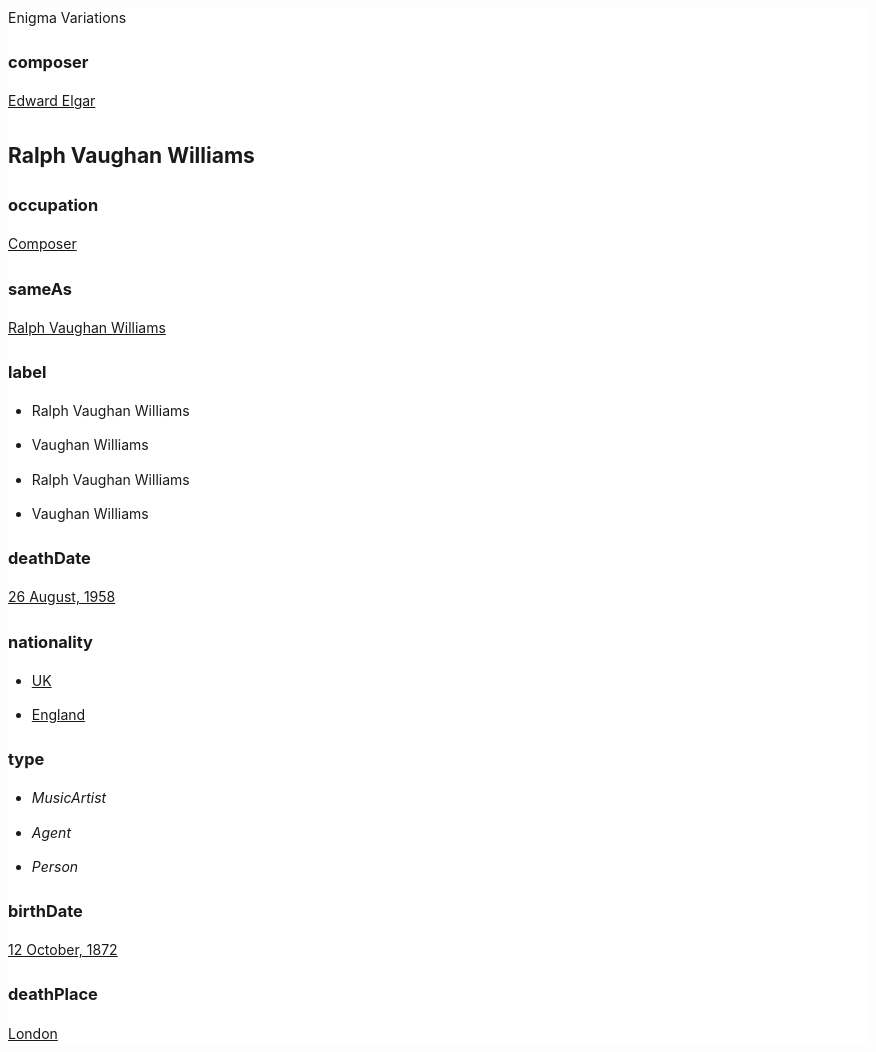 
Enigma Variations

### composer


[Edward Elgar](#Edward-Elgar)

## Ralph Vaughan Williams

### occupation


[Composer](#Composer)

### sameAs


[Ralph Vaughan Williams](#Ralph-Vaughan-Williams)

### label

 - Ralph Vaughan Williams

 - Vaughan Williams

 - Ralph Vaughan Williams

 - Vaughan Williams

### deathDate


[26 August, 1958](#26-August-1958)

### nationality

 - [UK](#UK)

 - [England](#England)

### type

 - *MusicArtist*

 - *Agent*

 - *Person*

### birthDate


[12 October, 1872](#12-October-1872)

### deathPlace


[London](#London)
